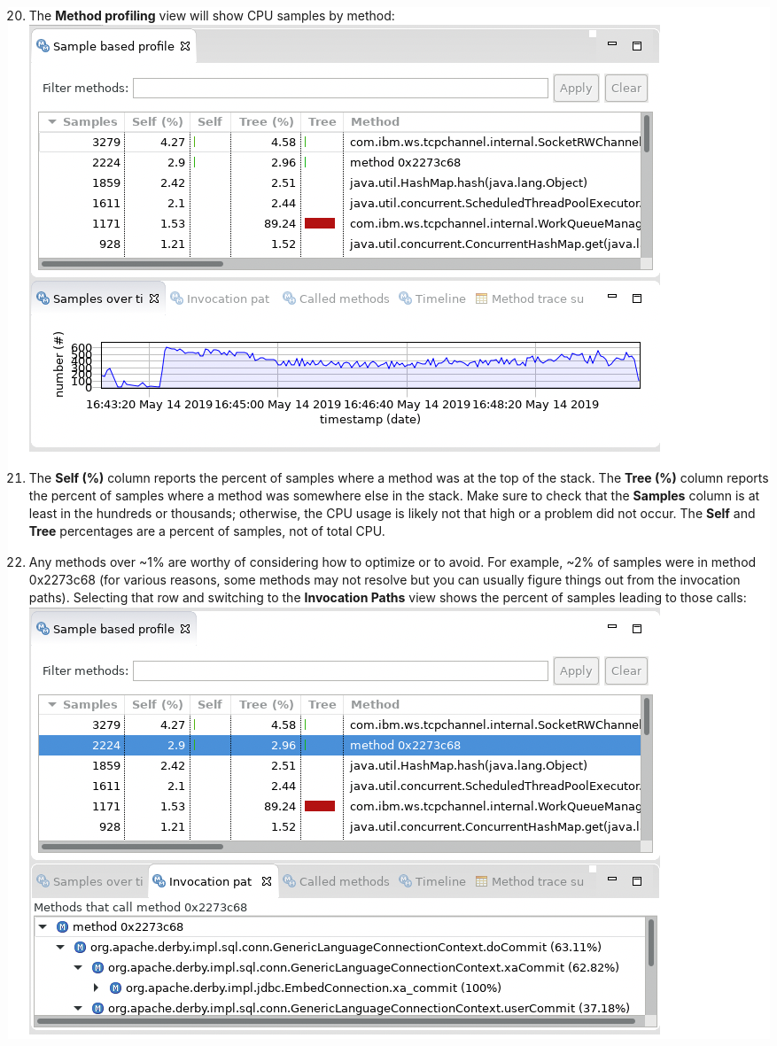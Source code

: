 20. The **Method profiling** view will show CPU samples by method:\
    <img src="./media/image118.png" width="712" height="482" />

21. The **Self (%)** column reports the percent of samples where a method was at the top of the stack. The **Tree (%)** column reports the percent of samples where a method was somewhere else in the stack. Make sure to check that the **Samples** column is at least in the hundreds or thousands; otherwise, the CPU usage is likely not that high or a problem did not occur. The **Self** and **Tree** percentages are a percent of samples, not of total CPU.

22. Any methods over \~1% are worthy of considering how to optimize or to avoid. For example, \~2% of samples were in method 0x2273c68 (for various reasons, some methods may not resolve but you can usually figure things out from the invocation paths). Selecting that row and switching to the **Invocation Paths** view shows the percent of samples leading to those calls:\
    <img src="./media/image119.png" width="712" height="482" />
